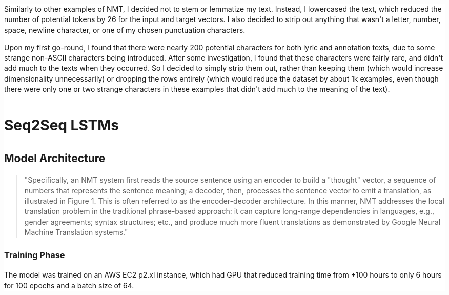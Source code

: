 Similarly to other examples of NMT, I decided not to stem or lemmatize my text. Instead, I lowercased the text, which reduced the number of potential tokens by 26 for the input and target vectors. I also decided to strip out anything that wasn't a letter, number, space, newline character, or one of my chosen punctuation characters. 

Upon my first go-round, I found that there were nearly 200 potential characters for both lyric and annotation texts, due to some strange non-ASCII characters being introduced. After some investigation, I found that these characters were fairly rare, and didn't add much to the texts when they occurred. So I decided to simply strip them out, rather than keeping them (which would increase dimensionality unnecessarily) or dropping the rows entirely (which would reduce the dataset by about 1k examples, even though there were only one or two strange characters in these examples that didn't add much to the meaning of the text). 


# Seq2Seq LSTMs
## Model Architecture
> "Specifically, an NMT system first reads the source sentence using an encoder to build a "thought" vector, a sequence of numbers that represents the sentence meaning; a decoder, then, processes the sentence vector to emit a translation, as illustrated in Figure 1. This is often referred to as the encoder-decoder architecture. In this manner, NMT addresses the local translation problem in the traditional phrase-based approach: it can capture long-range dependencies in languages, e.g., gender agreements; syntax structures; etc., and produce much more fluent translations as demonstrated by Google Neural Machine Translation systems."

### Training Phase
The model was trained on an AWS EC2 p2.xl instance, which had GPU that reduced training time from +100 hours to only 6 hours for 100 epochs and a batch size of 64.

<p align="center">